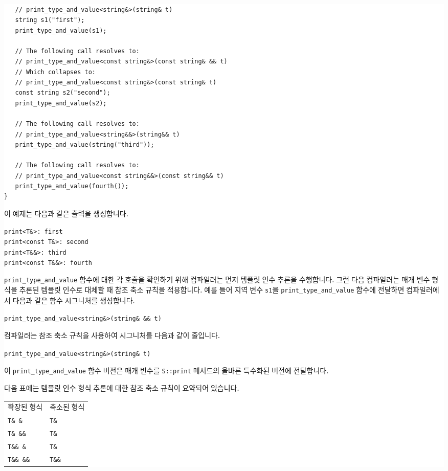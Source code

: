 ```  
   // print_type_and_value<string&>(string& t)  
   string s1("first");  
   print_type_and_value(s1);   
  
   // The following call resolves to:  
   // print_type_and_value<const string&>(const string& && t)  
   // Which collapses to:  
   // print_type_and_value<const string&>(const string& t)  
   const string s2("second");  
   print_type_and_value(s2);  
  
   // The following call resolves to:  
   // print_type_and_value<string&&>(string&& t)  
   print_type_and_value(string("third"));  
  
   // The following call resolves to:  
   // print_type_and_value<const string&&>(const string&& t)  
   print_type_and_value(fourth());  
}  
```  
  
 이 예제는 다음과 같은 출력을 생성합니다.  
  
```  
print<T&>: first  
print<const T&>: second  
print<T&&>: third  
print<const T&&>: fourth  
```  
  
 `print_type_and_value` 함수에 대한 각 호출을 확인하기 위해 컴파일러는 먼저 템플릿 인수 추론을 수행합니다.  그런 다음 컴파일러는 매개 변수 형식을 추론된 템플릿 인수로 대체할 때 참조 축소 규칙을 적용합니다.  예를 들어 지역 변수 `s1`을 `print_type_and_value` 함수에 전달하면 컴파일러에서 다음과 같은 함수 시그니처를 생성합니다.  
  
```  
print_type_and_value<string&>(string& && t)  
```  
  
 컴파일러는 참조 축소 규칙을 사용하여 시그니처를 다음과 같이 줄입니다.  
  
```  
print_type_and_value<string&>(string& t)  
```  
  
 이 `print_type_and_value` 함수 버전은 매개 변수를 `S::print` 메서드의 올바른 특수화된 버전에 전달합니다.  
  
 다음 표에는 템플릿 인수 형식 추론에 대한 참조 축소 규칙이 요약되어 있습니다.  
  
|||  
|-|-|  
|확장된 형식|축소된 형식|  
|`T& &`|`T&`|  
|`T& &&`|`T&`|  
|`T&& &`|`T&`|  
|`T&& &&`|`T&&`|  
  